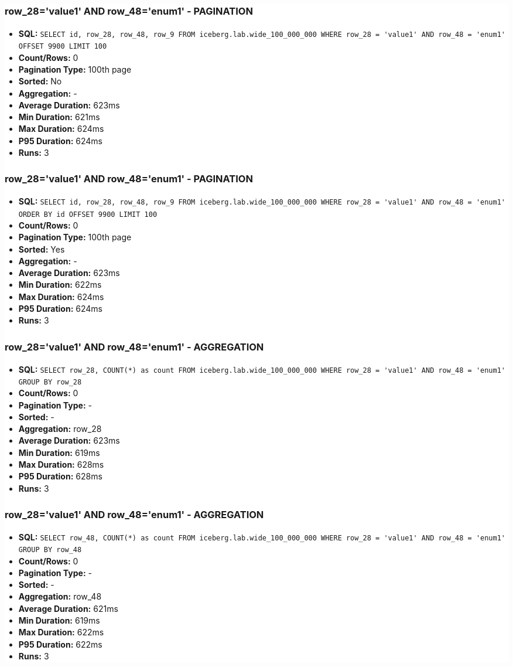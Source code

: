 ### row_28='value1' AND row_48='enum1' - PAGINATION
- **SQL:** `SELECT id, row_28, row_48, row_9 FROM iceberg.lab.wide_100_000_000 WHERE row_28 = 'value1' AND row_48 = 'enum1' OFFSET 9900 LIMIT 100`
- **Count/Rows:** 0
- **Pagination Type:** 100th page
- **Sorted:** No
- **Aggregation:** -
- **Average Duration:** 623ms
- **Min Duration:** 621ms
- **Max Duration:** 624ms
- **P95 Duration:** 624ms
- **Runs:** 3

### row_28='value1' AND row_48='enum1' - PAGINATION
- **SQL:** `SELECT id, row_28, row_48, row_9 FROM iceberg.lab.wide_100_000_000 WHERE row_28 = 'value1' AND row_48 = 'enum1' ORDER BY id OFFSET 9900 LIMIT 100`
- **Count/Rows:** 0
- **Pagination Type:** 100th page
- **Sorted:** Yes
- **Aggregation:** -
- **Average Duration:** 623ms
- **Min Duration:** 622ms
- **Max Duration:** 624ms
- **P95 Duration:** 624ms
- **Runs:** 3

### row_28='value1' AND row_48='enum1' - AGGREGATION
- **SQL:** `SELECT row_28, COUNT(*) as count FROM iceberg.lab.wide_100_000_000 WHERE row_28 = 'value1' AND row_48 = 'enum1' GROUP BY row_28`
- **Count/Rows:** 0
- **Pagination Type:** -
- **Sorted:** -
- **Aggregation:** row_28
- **Average Duration:** 623ms
- **Min Duration:** 619ms
- **Max Duration:** 628ms
- **P95 Duration:** 628ms
- **Runs:** 3

### row_28='value1' AND row_48='enum1' - AGGREGATION
- **SQL:** `SELECT row_48, COUNT(*) as count FROM iceberg.lab.wide_100_000_000 WHERE row_28 = 'value1' AND row_48 = 'enum1' GROUP BY row_48`
- **Count/Rows:** 0
- **Pagination Type:** -
- **Sorted:** -
- **Aggregation:** row_48
- **Average Duration:** 621ms
- **Min Duration:** 619ms
- **Max Duration:** 622ms
- **P95 Duration:** 622ms
- **Runs:** 3
